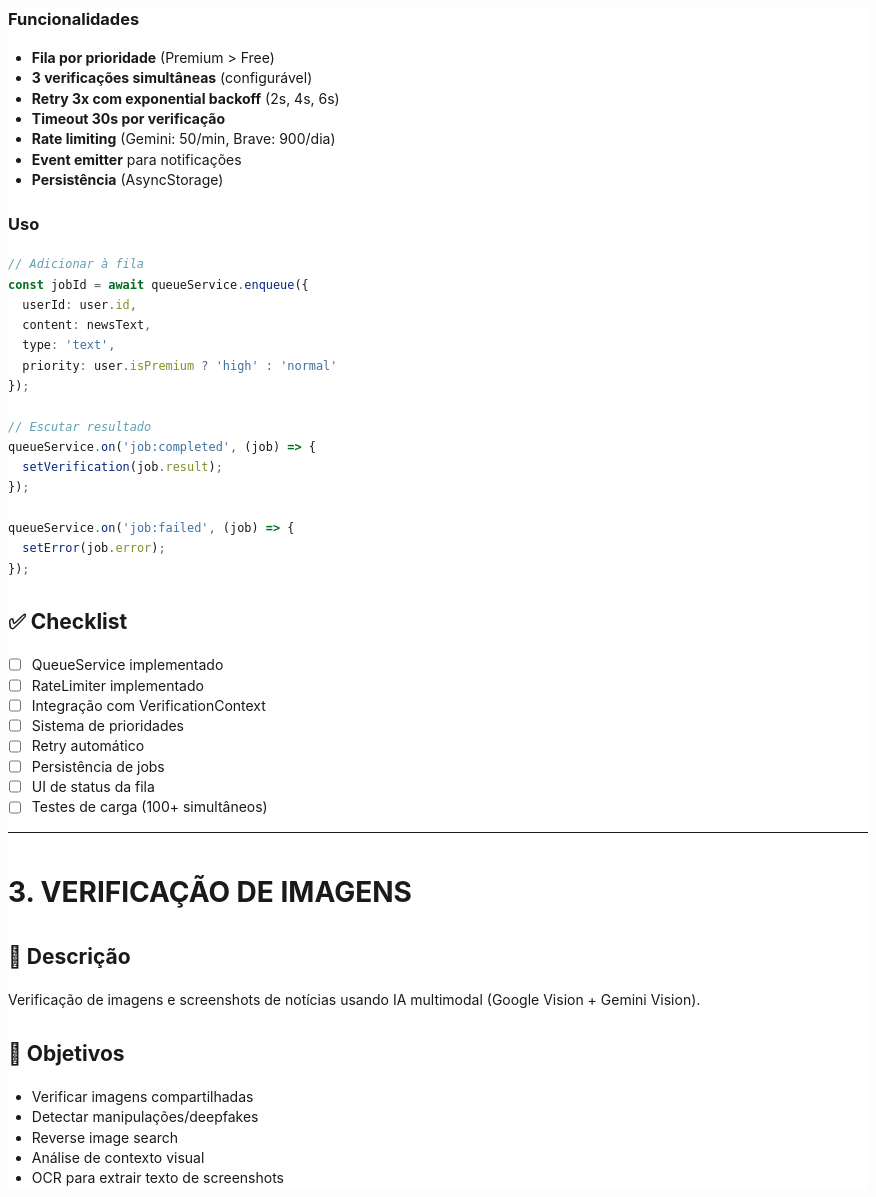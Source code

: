 ### Funcionalidades
- **Fila por prioridade** (Premium > Free)
- **3 verificações simultâneas** (configurável)
- **Retry 3x com exponential backoff** (2s, 4s, 6s)
- **Timeout 30s por verificação**
- **Rate limiting** (Gemini: 50/min, Brave: 900/dia)
- **Event emitter** para notificações
- **Persistência** (AsyncStorage)

### Uso
```typescript
// Adicionar à fila
const jobId = await queueService.enqueue({
  userId: user.id,
  content: newsText,
  type: 'text',
  priority: user.isPremium ? 'high' : 'normal'
});

// Escutar resultado
queueService.on('job:completed', (job) => {
  setVerification(job.result);
});

queueService.on('job:failed', (job) => {
  setError(job.error);
});
```

## ✅ Checklist
- [ ] QueueService implementado
- [ ] RateLimiter implementado
- [ ] Integração com VerificationContext
- [ ] Sistema de prioridades
- [ ] Retry automático
- [ ] Persistência de jobs
- [ ] UI de status da fila
- [ ] Testes de carga (100+ simultâneos)

---

# 3. VERIFICAÇÃO DE IMAGENS

## 📖 Descrição
Verificação de imagens e screenshots de notícias usando IA multimodal (Google Vision + Gemini Vision).

## 🎯 Objetivos
- Verificar imagens compartilhadas
- Detectar manipulações/deepfakes
- Reverse image search
- Análise de contexto visual
- OCR para extrair texto de screenshots

